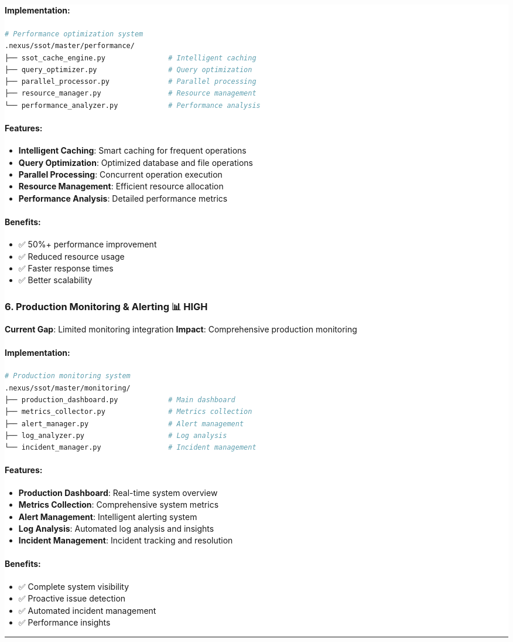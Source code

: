 #### **Implementation:**

```bash
# Performance optimization system
.nexus/ssot/master/performance/
├── ssot_cache_engine.py               # Intelligent caching
├── query_optimizer.py                 # Query optimization
├── parallel_processor.py              # Parallel processing
├── resource_manager.py                # Resource management
└── performance_analyzer.py            # Performance analysis
```

#### **Features:**

- **Intelligent Caching**: Smart caching for frequent operations
- **Query Optimization**: Optimized database and file operations
- **Parallel Processing**: Concurrent operation execution
- **Resource Management**: Efficient resource allocation
- **Performance Analysis**: Detailed performance metrics

#### **Benefits:**

- ✅ 50%+ performance improvement
- ✅ Reduced resource usage
- ✅ Faster response times
- ✅ Better scalability

### **6. Production Monitoring & Alerting** 📊 **HIGH**

**Current Gap**: Limited monitoring integration
**Impact**: Comprehensive production monitoring

#### **Implementation:**

```bash
# Production monitoring system
.nexus/ssot/master/monitoring/
├── production_dashboard.py            # Main dashboard
├── metrics_collector.py               # Metrics collection
├── alert_manager.py                   # Alert management
├── log_analyzer.py                    # Log analysis
└── incident_manager.py                # Incident management
```

#### **Features:**

- **Production Dashboard**: Real-time system overview
- **Metrics Collection**: Comprehensive system metrics
- **Alert Management**: Intelligent alerting system
- **Log Analysis**: Automated log analysis and insights
- **Incident Management**: Incident tracking and resolution

#### **Benefits:**

- ✅ Complete system visibility
- ✅ Proactive issue detection
- ✅ Automated incident management
- ✅ Performance insights

---